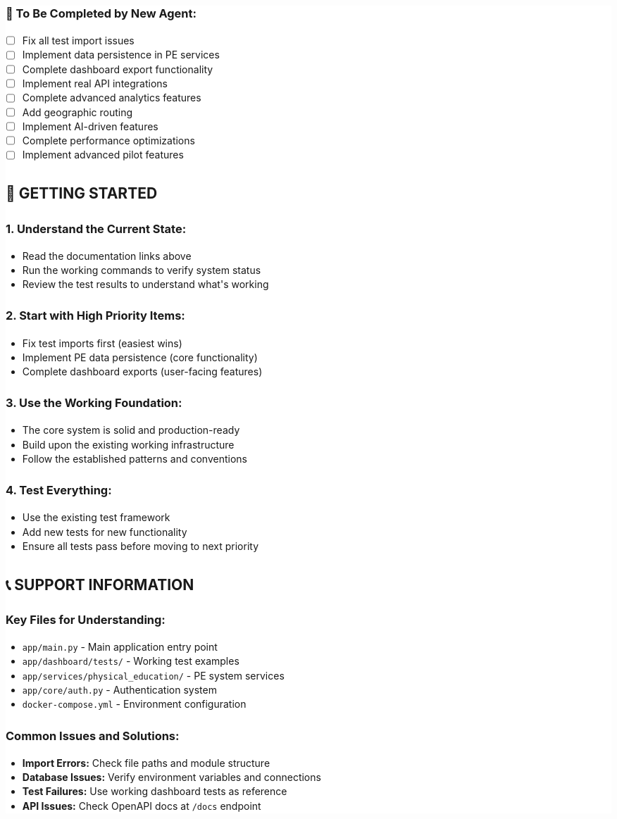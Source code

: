 ### 🔄 To Be Completed by New Agent:
- [ ] Fix all test import issues
- [ ] Implement data persistence in PE services
- [ ] Complete dashboard export functionality
- [ ] Implement real API integrations
- [ ] Complete advanced analytics features
- [ ] Add geographic routing
- [ ] Implement AI-driven features
- [ ] Complete performance optimizations
- [ ] Implement advanced pilot features

## 🚀 GETTING STARTED

### 1. Understand the Current State:
- Read the documentation links above
- Run the working commands to verify system status
- Review the test results to understand what's working

### 2. Start with High Priority Items:
- Fix test imports first (easiest wins)
- Implement PE data persistence (core functionality)
- Complete dashboard exports (user-facing features)

### 3. Use the Working Foundation:
- The core system is solid and production-ready
- Build upon the existing working infrastructure
- Follow the established patterns and conventions

### 4. Test Everything:
- Use the existing test framework
- Add new tests for new functionality
- Ensure all tests pass before moving to next priority

## 📞 SUPPORT INFORMATION

### Key Files for Understanding:
- `app/main.py` - Main application entry point
- `app/dashboard/tests/` - Working test examples
- `app/services/physical_education/` - PE system services
- `app/core/auth.py` - Authentication system
- `docker-compose.yml` - Environment configuration

### Common Issues and Solutions:
- **Import Errors:** Check file paths and module structure
- **Database Issues:** Verify environment variables and connections
- **Test Failures:** Use working dashboard tests as reference
- **API Issues:** Check OpenAPI docs at `/docs` endpoint
